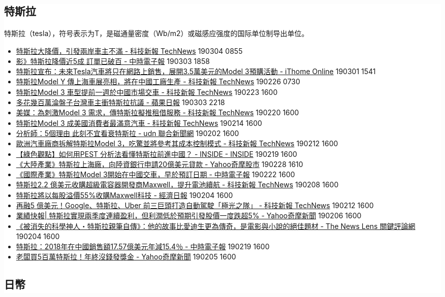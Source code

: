 ## 特斯拉

特斯拉（tesla），符号表示为T，是磁通量密度（Wb/m2）或磁感应强度的国际单位制导出单位。
- [特斯拉大降價，引發兩岸車主不滿 - 科技新報 TechNews](http://technews.tw/2019/03/04/teslas-big-price-cuts-causing-dissatisfaction-among-cross-strait-owners/ "特斯拉大降價，引發兩岸車主不滿 - 科技新報 TechNews") 190304 0855
- [影》特斯拉降價近5成 訂單已破百 - 中時電子報](https://www.chinatimes.com/realtimenews/20190303002314-260410 "影》特斯拉降價近5成 訂單已破百 - 中時電子報") 190303 1858
- [特斯拉宣布：未來Tesla汽車將只在網路上銷售，展開3.5萬美元的Model 3預購活動 - iThome Online](https://www.ithome.com.tw/news/129043 "特斯拉宣布：未來Tesla汽車將只在網路上銷售，展開3.5萬美元的Model 3預購活動 - iThome Online") 190301 1541
- [特斯拉Model Y 傳上海車展亮相，將在中國工廠生產 - 科技新報 TechNews](https://technews.tw/2019/02/26/tesla-model-y-show-up-on-auto-shanghai-2019/ "特斯拉Model Y 傳上海車展亮相，將在中國工廠生產 - 科技新報 TechNews") 190226 0730
- [特斯拉Model 3 車型提前一週於中國市場交車 - 科技新報 TechNews](http://technews.tw/2019/02/23/tesla-begins-model-3-delivery-in-china-ahead-of-schedule/ "特斯拉Model 3 車型提前一週於中國市場交車 - 科技新報 TechNews") 190223 1600
- [​多花幾百萬淪盤子台灣車主衝特斯拉抗議 - 蘋果日報](https://tw.appledaily.com/new/realtime/20190303/1526745/ "​多花幾百萬淪盤子台灣車主衝特斯拉抗議 - 蘋果日報") 190303 2218
- [美媒：為刺激Model 3 需求，傳特斯拉擬推租借服務 - 科技新報 TechNews](https://technews.tw/2019/02/20/rent-model-3-plan-tesla/ "美媒：為刺激Model 3 需求，傳特斯拉擬推租借服務 - 科技新報 TechNews") 190220 1600
- [特斯拉Model 3 成美國消費者最滿意汽車 - 科技新報 TechNews](http://technews.tw/2019/02/14/tesla-model-3-consumer-reports/ "特斯拉Model 3 成美國消費者最滿意汽車 - 科技新報 TechNews") 190214 1600
- [分析師：5個理由 此刻不宜看衰特斯拉 - udn 聯合新聞網](https://udn.com/news/story/6811/3629791 "分析師：5個理由 此刻不宜看衰特斯拉 - udn 聯合新聞網") 190202 1600
- [歐洲汽車廠商拆解特斯拉Model 3，吃驚並將參考其成本控制模式 - 科技新報 TechNews](https://technews.tw/2019/02/12/tesla-model-3-cost-surprised-porsche-and-audi-after-reverse-engineering/ "歐洲汽車廠商拆解特斯拉Model 3，吃驚並將參考其成本控制模式 - 科技新報 TechNews") 190212 1600
- [【綠色觀點】如何用PEST 分析法看懂特斯拉前進中國？ - INSIDE - INSIDE](https://www.inside.com.tw/article/15607-using-PEST-to-analyze-Tesla-in-China "【綠色觀點】如何用PEST 分析法看懂特斯拉前進中國？ - INSIDE - INSIDE") 190219 1600
- [《大陸產業》特斯拉上海廠，向陸資銀行申請20億美元貸款 - Yahoo奇摩股市](https://tw.stock.yahoo.com/news/%E5%A4%A7%E9%99%B8%E7%94%A2%E6%A5%AD-%E7%89%B9%E6%96%AF%E6%8B%89%E4%B8%8A%E6%B5%B7%E5%BB%A0-%E5%90%91%E9%99%B8%E8%B3%87%E9%8A%80%E8%A1%8C%E7%94%B3%E8%AB%8B20%E5%84%84%E7%BE%8E%E5%85%83%E8%B2%B8%E6%AC%BE-081032379.html "《大陸產業》特斯拉上海廠，向陸資銀行申請20億美元貸款 - Yahoo奇摩股市") 190228 1610
- [《國際產業》特斯拉Model 3開始在中國交車，早於預訂日期 - 中時電子報](https://www.chinatimes.com/realtimenews/20190222002759-260410 "《國際產業》特斯拉Model 3開始在中國交車，早於預訂日期 - 中時電子報") 190222 1600
- [特斯拉2.2 億美元收購超級電容器開發商Maxwell，提升電池續航 - 科技新報 TechNews](http://technews.tw/2019/02/08/tesla-acquired-maxwell/ "特斯拉2.2 億美元收購超級電容器開發商Maxwell，提升電池續航 - 科技新報 TechNews") 190208 1600
- [特斯拉將以每股溢價55%收購Maxwell科技 - 經濟日報](https://money.udn.com/money/story/5599/3631451 "特斯拉將以每股溢價55%收購Maxwell科技 - 經濟日報") 190204 1600
- [再融5 億美元！Google、特斯拉、Uber 前三巨頭打造自動駕駛「極光之隊」 - 科技新報 TechNews](http://technews.tw/2019/02/12/aurora-got-0-53-billion-usd/ "再融5 億美元！Google、特斯拉、Uber 前三巨頭打造自動駕駛「極光之隊」 - 科技新報 TechNews") 190212 1600
- [業績快報| 特斯拉實現兩季度連續盈利，但利潤低於預期引發股價一度跌超5% - Yahoo奇摩新聞](https://tw.news.yahoo.com/%E6%A5%AD%E7%B8%BE%E5%BF%AB%E5%A0%B1-%E7%89%B9%E6%96%AF%E6%8B%89%E5%AF%A6%E7%8F%BE%E5%85%A9%E5%AD%A3%E5%BA%A6%E9%80%A3%E7%BA%8C%E7%9B%88%E5%88%A9%EF%BC%8C%E4%BD%86%E5%88%A9%E6%BD%A4%E4%BD%8E%E6%96%BC-031111096.html "業績快報| 特斯拉實現兩季度連續盈利，但利潤低於預期引發股價一度跌超5% - Yahoo奇摩新聞") 190206 1600
- [《被消失的科學神人・特斯拉親筆自傳》：他的故事比愛迪生更為傳奇，是電影與小說的絕佳題材 - The News Lens 關鍵評論網](https://www.thenewslens.com/article/112650 "《被消失的科學神人・特斯拉親筆自傳》：他的故事比愛迪生更為傳奇，是電影與小說的絕佳題材 - The News Lens 關鍵評論網") 190204 1600
- [特斯拉：2018年在中國銷售額17.57億美元年減15.4％ - 中時電子報](https://www.chinatimes.com/realtimenews/20190219004372-260409 "特斯拉：2018年在中國銷售額17.57億美元年減15.4％ - 中時電子報") 190219 1600
- [老闆買5百萬特斯拉！年終沒錢發獎金 - Yahoo奇摩新聞](https://tw.news.yahoo.com/%E8%80%81%E9%97%86%E8%B2%B75%E7%99%BE%E8%90%AC%E7%89%B9%E6%96%AF%E6%8B%89-%E5%B9%B4%E7%B5%82%E6%B2%92%E9%8C%A2%E7%99%BC%E7%8D%8E%E9%87%91-065045739.html "老闆買5百萬特斯拉！年終沒錢發獎金 - Yahoo奇摩新聞") 190205 1600

## 日幣
